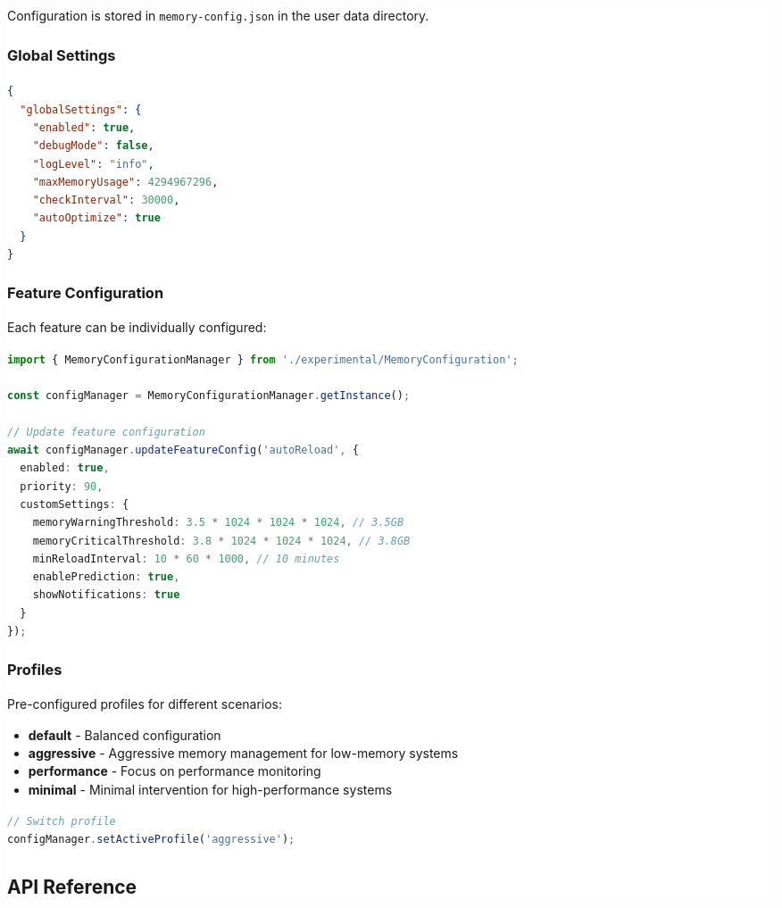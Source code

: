 Configuration is stored in `memory-config.json` in the user data directory.

### Global Settings

```json
{
  "globalSettings": {
    "enabled": true,
    "debugMode": false,
    "logLevel": "info",
    "maxMemoryUsage": 4294967296,
    "checkInterval": 30000,
    "autoOptimize": true
  }
}
```

### Feature Configuration

Each feature can be individually configured:

```typescript
import { MemoryConfigurationManager } from './experimental/MemoryConfiguration';

const configManager = MemoryConfigurationManager.getInstance();

// Update feature configuration
await configManager.updateFeatureConfig('autoReload', {
  enabled: true,
  priority: 90,
  customSettings: {
    memoryWarningThreshold: 3.5 * 1024 * 1024 * 1024, // 3.5GB
    memoryCriticalThreshold: 3.8 * 1024 * 1024 * 1024, // 3.8GB
    minReloadInterval: 10 * 60 * 1000, // 10 minutes
    enablePrediction: true,
    showNotifications: true
  }
});
```

### Profiles

Pre-configured profiles for different scenarios:

- **default** - Balanced configuration
- **aggressive** - Aggressive memory management for low-memory systems
- **performance** - Focus on performance monitoring
- **minimal** - Minimal intervention for high-performance systems

```typescript
// Switch profile
configManager.setActiveProfile('aggressive');
```

## API Reference
